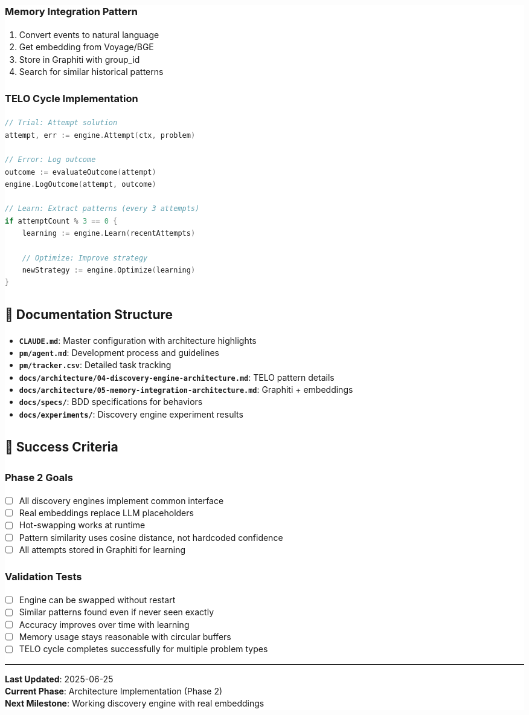 ### **Memory Integration Pattern**
1. Convert events to natural language
2. Get embedding from Voyage/BGE
3. Store in Graphiti with group_id
4. Search for similar historical patterns

### **TELO Cycle Implementation**
```go
// Trial: Attempt solution
attempt, err := engine.Attempt(ctx, problem)

// Error: Log outcome
outcome := evaluateOutcome(attempt)
engine.LogOutcome(attempt, outcome)

// Learn: Extract patterns (every 3 attempts)
if attemptCount % 3 == 0 {
    learning := engine.Learn(recentAttempts)
    
    // Optimize: Improve strategy
    newStrategy := engine.Optimize(learning)
}
```

## 📁 Documentation Structure

- **`CLAUDE.md`**: Master configuration with architecture highlights
- **`pm/agent.md`**: Development process and guidelines
- **`pm/tracker.csv`**: Detailed task tracking
- **`docs/architecture/04-discovery-engine-architecture.md`**: TELO pattern details
- **`docs/architecture/05-memory-integration-architecture.md`**: Graphiti + embeddings
- **`docs/specs/`**: BDD specifications for behaviors
- **`docs/experiments/`**: Discovery engine experiment results

## 🎯 Success Criteria

### **Phase 2 Goals**
- [ ] All discovery engines implement common interface
- [ ] Real embeddings replace LLM placeholders
- [ ] Hot-swapping works at runtime
- [ ] Pattern similarity uses cosine distance, not hardcoded confidence
- [ ] All attempts stored in Graphiti for learning

### **Validation Tests**
- [ ] Engine can be swapped without restart
- [ ] Similar patterns found even if never seen exactly
- [ ] Accuracy improves over time with learning
- [ ] Memory usage stays reasonable with circular buffers
- [ ] TELO cycle completes successfully for multiple problem types

---

**Last Updated**: 2025-06-25  
**Current Phase**: Architecture Implementation (Phase 2)  
**Next Milestone**: Working discovery engine with real embeddings